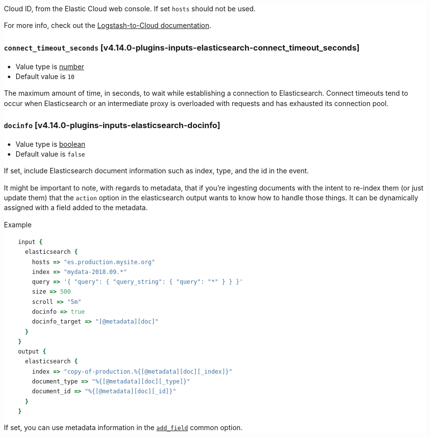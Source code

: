 Cloud ID, from the Elastic Cloud web console. If set `hosts` should not be used.

For more info, check out the [Logstash-to-Cloud documentation](logstash://reference/connecting-to-cloud.md).


### `connect_timeout_seconds` [v4.14.0-plugins-inputs-elasticsearch-connect_timeout_seconds]

* Value type is [number](logstash://reference/configuration-file-structure.md#number)
* Default value is `10`

The maximum amount of time, in seconds, to wait while establishing a connection to Elasticsearch. Connect timeouts tend to occur when Elasticsearch or an intermediate proxy is overloaded with requests and has exhausted its connection pool.


### `docinfo` [v4.14.0-plugins-inputs-elasticsearch-docinfo]

* Value type is [boolean](logstash://reference/configuration-file-structure.md#boolean)
* Default value is `false`

If set, include Elasticsearch document information such as index, type, and the id in the event.

It might be important to note, with regards to metadata, that if you’re ingesting documents with the intent to re-index them (or just update them) that the `action` option in the elasticsearch output wants to know how to handle those things. It can be dynamically assigned with a field added to the metadata.

Example

```ruby
    input {
      elasticsearch {
        hosts => "es.production.mysite.org"
        index => "mydata-2018.09.*"
        query => '{ "query": { "query_string": { "query": "*" } } }'
        size => 500
        scroll => "5m"
        docinfo => true
        docinfo_target => "[@metadata][doc]"
      }
    }
    output {
      elasticsearch {
        index => "copy-of-production.%{[@metadata][doc][_index]}"
        document_type => "%{[@metadata][doc][_type]}"
        document_id => "%{[@metadata][doc][_id]}"
      }
    }
```

If set, you can use metadata information in the [`add_field`](v4-14-0-plugins-inputs-elasticsearch.md#v4.14.0-plugins-inputs-elasticsearch-add_field) common option.
